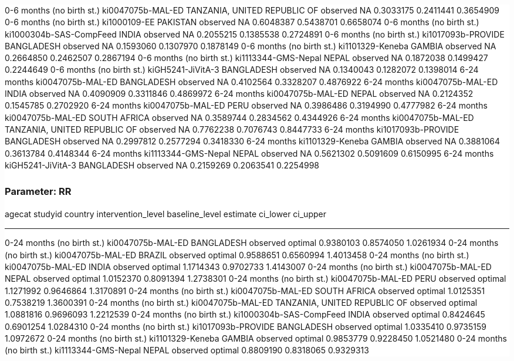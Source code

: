 0-6 months (no birth st.)    ki0047075b-MAL-ED         TANZANIA, UNITED REPUBLIC OF   observed             NA                0.3033175   0.2411441   0.3654909
0-6 months (no birth st.)    ki1000109-EE              PAKISTAN                       observed             NA                0.6048387   0.5438701   0.6658074
0-6 months (no birth st.)    ki1000304b-SAS-CompFeed   INDIA                          observed             NA                0.2055215   0.1385538   0.2724891
0-6 months (no birth st.)    ki1017093b-PROVIDE        BANGLADESH                     observed             NA                0.1593060   0.1307970   0.1878149
0-6 months (no birth st.)    ki1101329-Keneba          GAMBIA                         observed             NA                0.2664850   0.2462507   0.2867194
0-6 months (no birth st.)    ki1113344-GMS-Nepal       NEPAL                          observed             NA                0.1872038   0.1499427   0.2244649
0-6 months (no birth st.)    kiGH5241-JiVitA-3         BANGLADESH                     observed             NA                0.1340043   0.1282072   0.1398014
6-24 months                  ki0047075b-MAL-ED         BANGLADESH                     observed             NA                0.4102564   0.3328207   0.4876922
6-24 months                  ki0047075b-MAL-ED         INDIA                          observed             NA                0.4090909   0.3311846   0.4869972
6-24 months                  ki0047075b-MAL-ED         NEPAL                          observed             NA                0.2124352   0.1545785   0.2702920
6-24 months                  ki0047075b-MAL-ED         PERU                           observed             NA                0.3986486   0.3194990   0.4777982
6-24 months                  ki0047075b-MAL-ED         SOUTH AFRICA                   observed             NA                0.3589744   0.2834562   0.4344926
6-24 months                  ki0047075b-MAL-ED         TANZANIA, UNITED REPUBLIC OF   observed             NA                0.7762238   0.7076743   0.8447733
6-24 months                  ki1017093b-PROVIDE        BANGLADESH                     observed             NA                0.2997812   0.2577294   0.3418330
6-24 months                  ki1101329-Keneba          GAMBIA                         observed             NA                0.3881064   0.3613784   0.4148344
6-24 months                  ki1113344-GMS-Nepal       NEPAL                          observed             NA                0.5621302   0.5091609   0.6150995
6-24 months                  kiGH5241-JiVitA-3         BANGLADESH                     observed             NA                0.2159269   0.2063541   0.2254998


### Parameter: RR


agecat                       studyid                   country                        intervention_level   baseline_level     estimate    ci_lower    ci_upper
---------------------------  ------------------------  -----------------------------  -------------------  ---------------  ----------  ----------  ----------
0-24 months (no birth st.)   ki0047075b-MAL-ED         BANGLADESH                     observed             optimal           0.9380103   0.8574050   1.0261934
0-24 months (no birth st.)   ki0047075b-MAL-ED         BRAZIL                         observed             optimal           0.9588651   0.6560994   1.4013458
0-24 months (no birth st.)   ki0047075b-MAL-ED         INDIA                          observed             optimal           1.1714343   0.9702733   1.4143007
0-24 months (no birth st.)   ki0047075b-MAL-ED         NEPAL                          observed             optimal           1.0152370   0.8091394   1.2738301
0-24 months (no birth st.)   ki0047075b-MAL-ED         PERU                           observed             optimal           1.1271992   0.9646864   1.3170891
0-24 months (no birth st.)   ki0047075b-MAL-ED         SOUTH AFRICA                   observed             optimal           1.0125351   0.7538219   1.3600391
0-24 months (no birth st.)   ki0047075b-MAL-ED         TANZANIA, UNITED REPUBLIC OF   observed             optimal           1.0881816   0.9696093   1.2212539
0-24 months (no birth st.)   ki1000304b-SAS-CompFeed   INDIA                          observed             optimal           0.8424645   0.6901254   1.0284310
0-24 months (no birth st.)   ki1017093b-PROVIDE        BANGLADESH                     observed             optimal           1.0335410   0.9735159   1.0972672
0-24 months (no birth st.)   ki1101329-Keneba          GAMBIA                         observed             optimal           0.9853779   0.9228450   1.0521480
0-24 months (no birth st.)   ki1113344-GMS-Nepal       NEPAL                          observed             optimal           0.8809190   0.8318065   0.9329313